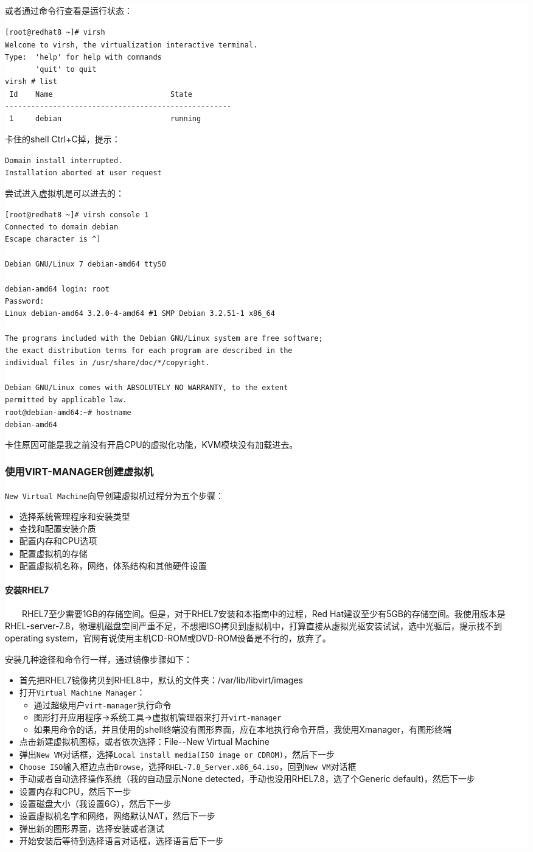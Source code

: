 或者通过命令行查看是运行状态：
```
[root@redhat8 ~]# virsh
Welcome to virsh, the virtualization interactive terminal.
Type:  'help' for help with commands
       'quit' to quit
virsh # list
 Id    Name                           State
----------------------------------------------------
 1     debian                         running
```
卡住的shell Ctrl+C掉，提示：
```
Domain install interrupted.
Installation aborted at user request
```
尝试进入虚拟机是可以进去的：
```
[root@redhat8 ~]# virsh console 1
Connected to domain debian
Escape character is ^]

Debian GNU/Linux 7 debian-amd64 ttyS0

debian-amd64 login: root
Password: 
Linux debian-amd64 3.2.0-4-amd64 #1 SMP Debian 3.2.51-1 x86_64

The programs included with the Debian GNU/Linux system are free software;
the exact distribution terms for each program are described in the
individual files in /usr/share/doc/*/copyright.

Debian GNU/Linux comes with ABSOLUTELY NO WARRANTY, to the extent
permitted by applicable law.
root@debian-amd64:~# hostname
debian-amd64
```
卡住原因可能是我之前没有开启CPU的虚拟化功能，KVM模块没有加载进去。
### 使用VIRT-MANAGER创建虚拟机
`New Virtual Machine`向导创建虚拟机过程分为五个步骤：
- 选择系统管理程序和安装类型
- 查找和配置安装介质
- 配置内存和CPU选项
- 配置虚拟机的存储
- 配置虚拟机名称，网络，体系结构和其他硬件设置

#### 安装RHEL7
&#8195;&#8195;RHEL7至少需要1GB的存储空间。但是，对于RHEL7安装和本指南中的过程，Red Hat建议至少有5GB的存储空间。我使用版本是RHEL-server-7.8，物理机磁盘空间严重不足，不想把ISO拷贝到虚拟机中，打算直接从虚拟光驱安装试试，选中光驱后，提示找不到operating system，官网有说使用主机CD-ROM或DVD-ROM设备是不行的，放弃了。

安装几种途径和命令行一样，通过镜像步骤如下：
- 首先把RHEL7镜像拷贝到RHEL8中，默认的文件夹：/var/lib/libvirt/images
- 打开`Virtual Machine Manager`：
    - 通过超级用户`virt-manager`执行命令
    - 图形打开应用程序→系统工具→虚拟机管理器来打开`virt-manager`
    - 如果用命令的话，并且使用的shell终端没有图形界面，应在本地执行命令开启，我使用Xmanager，有图形终端
- 点击新建虚拟机图标，或者依次选择：File--New Virtual Machine
- 弹出`New VM`对话框，选择`Local install media(ISO image or CDROM)`，然后下一步
- `Choose ISO`输入框边点击`Browse`，选择`RHEL-7.8_Server.x86_64.iso`，回到`New VM`对话框
- 手动或者自动选择操作系统（我的自动显示None detected，手动也没用RHEL7.8，选了个Generic default)，然后下一步
- 设置内存和CPU，然后下一步
- 设置磁盘大小（我设置6G），然后下一步
- 设置虚拟机名字和网络，网络默认NAT，然后下一步
- 弹出新的图形界面，选择安装或者测试
- 开始安装后等待到选择语言对话框，选择语言后下一步